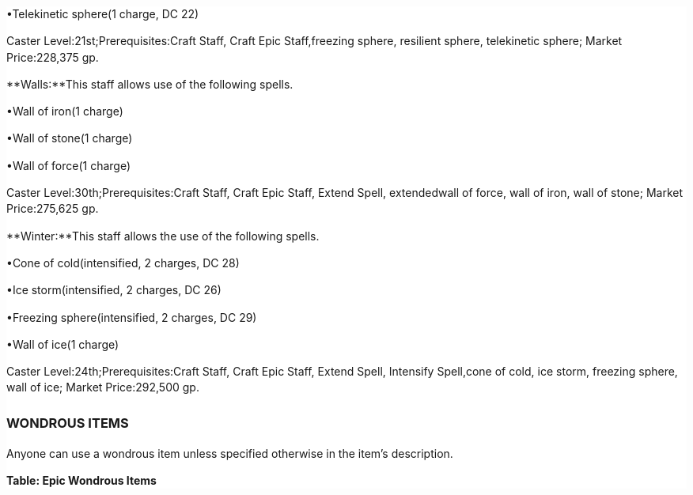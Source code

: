 •Telekinetic sphere(1 charge, DC 22)

Caster Level:21st;Prerequisites:Craft Staff, Craft Epic Staff,freezing sphere, resilient sphere, telekinetic sphere; Market Price:228,375 gp.

**Walls:**This staff allows use of the following spells.

•Wall of iron(1 charge)

•Wall of stone(1 charge)

•Wall of force(1 charge)

Caster Level:30th;Prerequisites:Craft Staff, Craft Epic Staff, Extend Spell, extendedwall of force, wall of iron, wall of stone; Market Price:275,625 gp.

**Winter:**This staff allows the use of the following spells.

•Cone of cold(intensified, 2 charges, DC 28)

•Ice storm(intensified, 2 charges, DC 26)

•Freezing sphere(intensified, 2 charges, DC 29)

•Wall of ice(1 charge)

Caster Level:24th;Prerequisites:Craft Staff, Craft Epic Staff, Extend Spell, Intensify Spell,cone of cold, ice storm, freezing sphere, wall of ice; Market Price:292,500 gp.

### 



### WONDROUS ITEMS

Anyone can use a wondrous item unless specified otherwise in the item’s description.





**Table: Epic Wondrous Items**







### 























